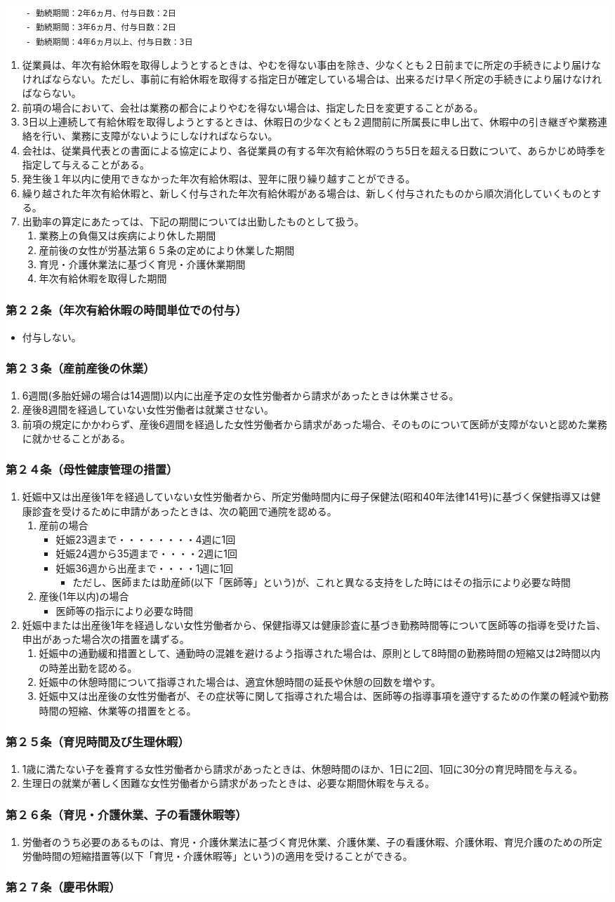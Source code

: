         - 勤続期間：2年6ヵ月、付与日数：2日
        - 勤続期間：3年6ヵ月、付与日数：2日
        - 勤続期間：4年6ヵ月以上、付与日数：3日
1. 従業員は、年次有給休暇を取得しようとするときは、やむを得ない事由を除き、少なくとも２日前までに所定の手続きにより届けなければならない。ただし、事前に有給休暇を取得する指定日が確定している場合は、出来るだけ早く所定の手続きにより届けなければならない。
1. 前項の場合において、会社は業務の都合によりやむを得ない場合は、指定した日を変更することがある。
1. 3日以上連続して有給休暇を取得しようとするときは、休暇日の少なくとも２週間前に所属長に申し出て、休暇中の引き継ぎや業務連絡を行い、業務に支障がないようにしなければならない。
1. 会社は、従業員代表との書面による協定により、各従業員の有する年次有給休暇のうち5日を超える日数について、あらかじめ時季を指定して与えることがある。
1. 発生後１年以内に使用できなかった年次有給休暇は、翌年に限り繰り越すことができる。
1. 繰り越された年次有給休暇と、新しく付与された年次有給休暇がある場合は、新しく付与されたものから順次消化していくものとする。
1. 出勤率の算定にあたっては、下記の期間については出勤したものとして扱う。
    1. 業務上の負傷又は疾病により休した期間
    1. 産前後の女性が労基法第６５条の定めにより休業した期間
    1. 育児・介護休業法に基づく育児・介護休業期間
    1. 年次有給休暇を取得した期間

### 第２２条（年次有給休暇の時間単位での付与）

- 付与しない。

### 第２３条（産前産後の休業）

1. 6週間(多胎妊婦の場合は14週間)以内に出産予定の女性労働者から請求があったときは休業させる。
1. 産後8週間を経過していない女性労働者は就業させない。
1. 前項の規定にかかわらず、産後6週間を経過した女性労働者から請求があった場合、そのものについて医師が支障がないと認めた業務に就かせることがある。

### 第２４条（母性健康管理の措置）

1. 妊娠中又は出産後1年を経過していない女性労働者から、所定労働時間内に母子保健法(昭和40年法律141号)に基づく保健指導又は健康診査を受けるために申請があったときは、次の範囲で通院を認める。
    1. 産前の場合
        - 妊娠23週まで・・・・・・・・4週に1回
        - 妊娠24週から35週まで・・・・2週に1回
        - 妊娠36週から出産まで・・・・1週に1回
            - ただし、医師または助産師(以下「医師等」という)が、これと異なる支持をした時にはその指示により必要な時間
    1. 産後(1年以内)の場合
        - 医師等の指示により必要な時間
2. 妊娠中または出産後1年を経過しない女性労働者から、保健指導又は健康診査に基づき勤務時間等について医師等の指導を受けた旨、申出があった場合次の措置を講ずる。
    1. 妊娠中の通勤緩和措置として、通勤時の混雑を避けるよう指導された場合は、原則として8時間の勤務時間の短縮又は2時間以内の時差出勤を認める。
    1. 妊娠中の休憩時間について指導された場合は、適宜休憩時間の延長や休憩の回数を増やす。
    1. 妊娠中又は出産後の女性労働者が、その症状等に関して指導された場合は、医師等の指導事項を遵守するための作業の軽減や勤務時間の短縮、休業等の措置をとる。

### 第２５条（育児時間及び生理休暇）

1. 1歳に満たない子を養育する女性労働者から請求があったときは、休憩時間のほか、1日に2回、1回に30分の育児時間を与える。
1. 生理日の就業が著しく困難な女性労働者から請求があったときは、必要な期間休暇を与える。

### 第２６条（育児・介護休業、子の看護休暇等）

1. 労働者のうち必要のあるものは、育児・介護休業法に基づく育児休業、介護休業、子の看護休暇、介護休暇、育児介護のための所定労働時間の短縮措置等(以下「育児・介護休暇等」という)の適用を受けることができる。

### 第２７条（慶弔休暇）
